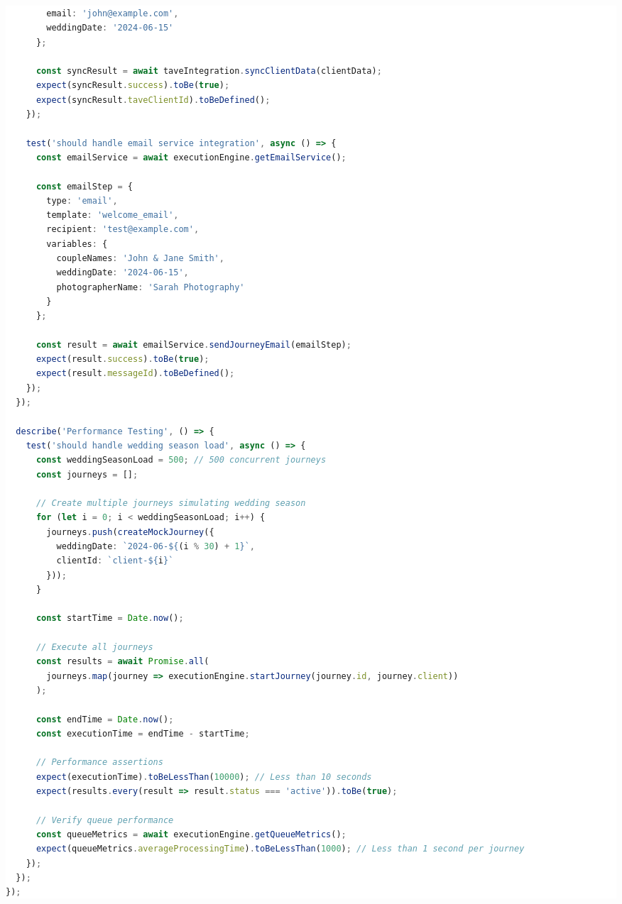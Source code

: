 ```typescript
        email: 'john@example.com',
        weddingDate: '2024-06-15'
      };

      const syncResult = await taveIntegration.syncClientData(clientData);
      expect(syncResult.success).toBe(true);
      expect(syncResult.taveClientId).toBeDefined();
    });

    test('should handle email service integration', async () => {
      const emailService = await executionEngine.getEmailService();
      
      const emailStep = {
        type: 'email',
        template: 'welcome_email',
        recipient: 'test@example.com',
        variables: {
          coupleNames: 'John & Jane Smith',
          weddingDate: '2024-06-15',
          photographerName: 'Sarah Photography'
        }
      };

      const result = await emailService.sendJourneyEmail(emailStep);
      expect(result.success).toBe(true);
      expect(result.messageId).toBeDefined();
    });
  });

  describe('Performance Testing', () => {
    test('should handle wedding season load', async () => {
      const weddingSeasonLoad = 500; // 500 concurrent journeys
      const journeys = [];

      // Create multiple journeys simulating wedding season
      for (let i = 0; i < weddingSeasonLoad; i++) {
        journeys.push(createMockJourney({
          weddingDate: `2024-06-${(i % 30) + 1}`,
          clientId: `client-${i}`
        }));
      }

      const startTime = Date.now();
      
      // Execute all journeys
      const results = await Promise.all(
        journeys.map(journey => executionEngine.startJourney(journey.id, journey.client))
      );

      const endTime = Date.now();
      const executionTime = endTime - startTime;

      // Performance assertions
      expect(executionTime).toBeLessThan(10000); // Less than 10 seconds
      expect(results.every(result => result.status === 'active')).toBe(true);
      
      // Verify queue performance
      const queueMetrics = await executionEngine.getQueueMetrics();
      expect(queueMetrics.averageProcessingTime).toBeLessThan(1000); // Less than 1 second per journey
    });
  });
});
```